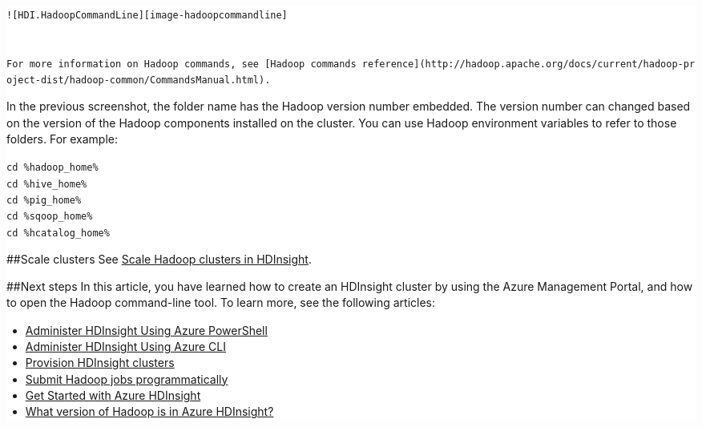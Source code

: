 	![HDI.HadoopCommandLine][image-hadoopcommandline]


	For more information on Hadoop commands, see [Hadoop commands reference](http://hadoop.apache.org/docs/current/hadoop-project-dist/hadoop-common/CommandsManual.html).

In the previous screenshot, the folder name has the Hadoop version number embedded. The version number can changed based on the version of the Hadoop components installed on the cluster. You can use Hadoop environment variables to refer to those folders. For example:

	cd %hadoop_home%
	cd %hive_home%
	cd %pig_home%
	cd %sqoop_home%
	cd %hcatalog_home%

##Scale clusters
See [Scale Hadoop clusters in HDInsight](/documentation/articles/hdinsight-hadoop-cluster-scaling).

##Next steps
In this article, you have learned how to create an HDInsight cluster by using the Azure Management Portal, and how to open the Hadoop command-line tool. To learn more, see the following articles:

* [Administer HDInsight Using Azure PowerShell](/documentation/articles/hdinsight-administer-use-powershell)
* [Administer HDInsight Using Azure CLI](/documentation/articles/hdinsight-administer-use-command-line)
* [Provision HDInsight clusters](/documentation/articles/hdinsight-provision-clusters-v1)
* [Submit Hadoop jobs programmatically](/documentation/articles/hdinsight-submit-hadoop-jobs-programmatically)
* [Get Started with Azure HDInsight](/documentation/articles/hdinsight-hadoop-tutorial-get-started-windows-v1)
* [What version of Hadoop is in Azure HDInsight?](/documentation/articles/hdinsight-component-versioning-v1)

[image-hdi-create-rpd-user]: ./media/hdinsight-administer-use-management-portal-v1/hdi.createrdpuser.png
[image-hadoopcommandline]: ./media/hdinsight-administer-use-management-portal-v1/hdinsight-hadoop-command-line.png "Hadoop command line"
[image-hdiclustercreate-uploadcert]: ./media/hdinsight-administer-use-management-portal-v1/hdi.clustercreate.uploadcert.png

